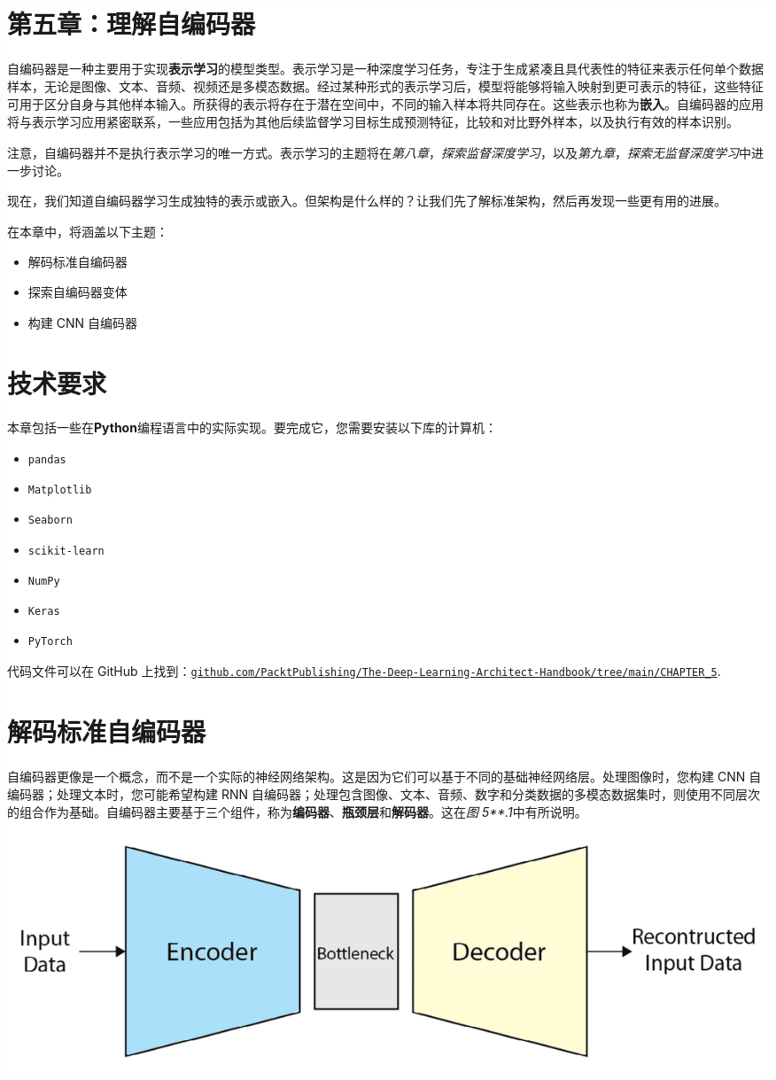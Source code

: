 

# 第五章：理解自编码器

自编码器是一种主要用于实现**表示学习**的模型类型。表示学习是一种深度学习任务，专注于生成紧凑且具代表性的特征来表示任何单个数据样本，无论是图像、文本、音频、视频还是多模态数据。经过某种形式的表示学习后，模型将能够将输入映射到更可表示的特征，这些特征可用于区分自身与其他样本输入。所获得的表示将存在于潜在空间中，不同的输入样本将共同存在。这些表示也称为**嵌入**。自编码器的应用将与表示学习应用紧密联系，一些应用包括为其他后续监督学习目标生成预测特征，比较和对比野外样本，以及执行有效的样本识别。

注意，自编码器并不是执行表示学习的唯一方式。表示学习的主题将在*第八章*，*探索监督深度学习*，以及*第九章*，*探索无监督深度学习*中进一步讨论。

现在，我们知道自编码器学习生成独特的表示或嵌入。但架构是什么样的？让我们先了解标准架构，然后再发现一些更有用的进展。

在本章中，将涵盖以下主题：

+   解码标准自编码器

+   探索自编码器变体

+   构建 CNN 自编码器

# 技术要求

本章包括一些在**Python**编程语言中的实际实现。要完成它，您需要安装以下库的计算机：

+   `pandas`

+   `Matplotlib`

+   `Seaborn`

+   `scikit-learn`

+   `NumPy`

+   `Keras`

+   `PyTorch`

代码文件可以在 GitHub 上找到：[`github.com/PacktPublishing/The-Deep-Learning-Architect-Handbook/tree/main/CHAPTER_5`](https://github.com/PacktPublishing/The-Deep-Learning-Architect-Handbook/tree/main/CHAPTER_5).

# 解码标准自编码器

自编码器更像是一个概念，而不是一个实际的神经网络架构。这是因为它们可以基于不同的基础神经网络层。处理图像时，您构建 CNN 自编码器；处理文本时，您可能希望构建 RNN 自编码器；处理包含图像、文本、音频、数字和分类数据的多模态数据集时，则使用不同层次的组合作为基础。自编码器主要基于三个组件，称为**编码器**、**瓶颈层**和**解码器**。这在*图 5**.1*中有所说明。

![图 5.1 – 自编码器概念](img/B18187_05_001.jpg)

